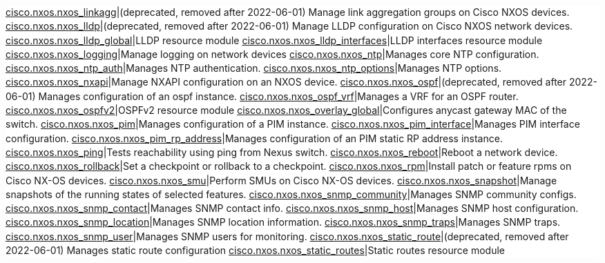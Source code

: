 [cisco.nxos.nxos_linkagg](https://github.com/ansible-collections/nxos/blob/main/docs/cisco.nxos.nxos_linkagg_module.rst)|(deprecated, removed after 2022-06-01) Manage link aggregation groups on Cisco NXOS devices.
[cisco.nxos.nxos_lldp](https://github.com/ansible-collections/nxos/blob/main/docs/cisco.nxos.nxos_lldp_module.rst)|(deprecated, removed after 2022-06-01) Manage LLDP configuration on Cisco NXOS network devices.
[cisco.nxos.nxos_lldp_global](https://github.com/ansible-collections/nxos/blob/main/docs/cisco.nxos.nxos_lldp_global_module.rst)|LLDP resource module
[cisco.nxos.nxos_lldp_interfaces](https://github.com/ansible-collections/nxos/blob/main/docs/cisco.nxos.nxos_lldp_interfaces_module.rst)|LLDP interfaces resource module
[cisco.nxos.nxos_logging](https://github.com/ansible-collections/nxos/blob/main/docs/cisco.nxos.nxos_logging_module.rst)|Manage logging on network devices
[cisco.nxos.nxos_ntp](https://github.com/ansible-collections/nxos/blob/main/docs/cisco.nxos.nxos_ntp_module.rst)|Manages core NTP configuration.
[cisco.nxos.nxos_ntp_auth](https://github.com/ansible-collections/nxos/blob/main/docs/cisco.nxos.nxos_ntp_auth_module.rst)|Manages NTP authentication.
[cisco.nxos.nxos_ntp_options](https://github.com/ansible-collections/nxos/blob/main/docs/cisco.nxos.nxos_ntp_options_module.rst)|Manages NTP options.
[cisco.nxos.nxos_nxapi](https://github.com/ansible-collections/nxos/blob/main/docs/cisco.nxos.nxos_nxapi_module.rst)|Manage NXAPI configuration on an NXOS device.
[cisco.nxos.nxos_ospf](https://github.com/ansible-collections/nxos/blob/main/docs/cisco.nxos.nxos_ospf_module.rst)|(deprecated, removed after 2022-06-01) Manages configuration of an ospf instance.
[cisco.nxos.nxos_ospf_vrf](https://github.com/ansible-collections/nxos/blob/main/docs/cisco.nxos.nxos_ospf_vrf_module.rst)|Manages a VRF for an OSPF router.
[cisco.nxos.nxos_ospfv2](https://github.com/ansible-collections/nxos/blob/main/docs/cisco.nxos.nxos_ospfv2_module.rst)|OSPFv2 resource module
[cisco.nxos.nxos_overlay_global](https://github.com/ansible-collections/nxos/blob/main/docs/cisco.nxos.nxos_overlay_global_module.rst)|Configures anycast gateway MAC of the switch.
[cisco.nxos.nxos_pim](https://github.com/ansible-collections/nxos/blob/main/docs/cisco.nxos.nxos_pim_module.rst)|Manages configuration of a PIM instance.
[cisco.nxos.nxos_pim_interface](https://github.com/ansible-collections/nxos/blob/main/docs/cisco.nxos.nxos_pim_interface_module.rst)|Manages PIM interface configuration.
[cisco.nxos.nxos_pim_rp_address](https://github.com/ansible-collections/nxos/blob/main/docs/cisco.nxos.nxos_pim_rp_address_module.rst)|Manages configuration of an PIM static RP address instance.
[cisco.nxos.nxos_ping](https://github.com/ansible-collections/nxos/blob/main/docs/cisco.nxos.nxos_ping_module.rst)|Tests reachability using ping from Nexus switch.
[cisco.nxos.nxos_reboot](https://github.com/ansible-collections/nxos/blob/main/docs/cisco.nxos.nxos_reboot_module.rst)|Reboot a network device.
[cisco.nxos.nxos_rollback](https://github.com/ansible-collections/nxos/blob/main/docs/cisco.nxos.nxos_rollback_module.rst)|Set a checkpoint or rollback to a checkpoint.
[cisco.nxos.nxos_rpm](https://github.com/ansible-collections/nxos/blob/main/docs/cisco.nxos.nxos_rpm_module.rst)|Install patch or feature rpms on Cisco NX-OS devices.
[cisco.nxos.nxos_smu](https://github.com/ansible-collections/nxos/blob/main/docs/cisco.nxos.nxos_smu_module.rst)|Perform SMUs on Cisco NX-OS devices.
[cisco.nxos.nxos_snapshot](https://github.com/ansible-collections/nxos/blob/main/docs/cisco.nxos.nxos_snapshot_module.rst)|Manage snapshots of the running states of selected features.
[cisco.nxos.nxos_snmp_community](https://github.com/ansible-collections/nxos/blob/main/docs/cisco.nxos.nxos_snmp_community_module.rst)|Manages SNMP community configs.
[cisco.nxos.nxos_snmp_contact](https://github.com/ansible-collections/nxos/blob/main/docs/cisco.nxos.nxos_snmp_contact_module.rst)|Manages SNMP contact info.
[cisco.nxos.nxos_snmp_host](https://github.com/ansible-collections/nxos/blob/main/docs/cisco.nxos.nxos_snmp_host_module.rst)|Manages SNMP host configuration.
[cisco.nxos.nxos_snmp_location](https://github.com/ansible-collections/nxos/blob/main/docs/cisco.nxos.nxos_snmp_location_module.rst)|Manages SNMP location information.
[cisco.nxos.nxos_snmp_traps](https://github.com/ansible-collections/nxos/blob/main/docs/cisco.nxos.nxos_snmp_traps_module.rst)|Manages SNMP traps.
[cisco.nxos.nxos_snmp_user](https://github.com/ansible-collections/nxos/blob/main/docs/cisco.nxos.nxos_snmp_user_module.rst)|Manages SNMP users for monitoring.
[cisco.nxos.nxos_static_route](https://github.com/ansible-collections/nxos/blob/main/docs/cisco.nxos.nxos_static_route_module.rst)|(deprecated, removed after 2022-06-01) Manages static route configuration
[cisco.nxos.nxos_static_routes](https://github.com/ansible-collections/nxos/blob/main/docs/cisco.nxos.nxos_static_routes_module.rst)|Static routes resource module